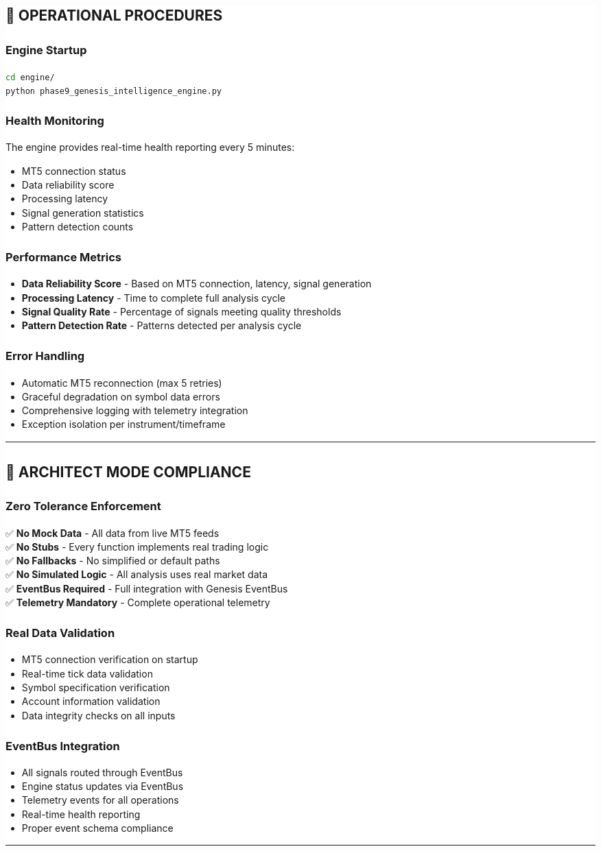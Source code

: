 
## 🔧 OPERATIONAL PROCEDURES

### Engine Startup
```bash
cd engine/
python phase9_genesis_intelligence_engine.py
```

### Health Monitoring
The engine provides real-time health reporting every 5 minutes:
- MT5 connection status
- Data reliability score
- Processing latency
- Signal generation statistics
- Pattern detection counts

### Performance Metrics
- **Data Reliability Score** - Based on MT5 connection, latency, signal generation
- **Processing Latency** - Time to complete full analysis cycle
- **Signal Quality Rate** - Percentage of signals meeting quality thresholds
- **Pattern Detection Rate** - Patterns detected per analysis cycle

### Error Handling
- Automatic MT5 reconnection (max 5 retries)
- Graceful degradation on symbol data errors
- Comprehensive logging with telemetry integration
- Exception isolation per instrument/timeframe

---

## 🚨 ARCHITECT MODE COMPLIANCE

### Zero Tolerance Enforcement
✅ **No Mock Data** - All data from live MT5 feeds  
✅ **No Stubs** - Every function implements real trading logic  
✅ **No Fallbacks** - No simplified or default paths  
✅ **No Simulated Logic** - All analysis uses real market data  
✅ **EventBus Required** - Full integration with Genesis EventBus  
✅ **Telemetry Mandatory** - Complete operational telemetry  

### Real Data Validation
- MT5 connection verification on startup
- Real-time tick data validation
- Symbol specification verification
- Account information validation
- Data integrity checks on all inputs

### EventBus Integration
- All signals routed through EventBus
- Engine status updates via EventBus
- Telemetry events for all operations
- Real-time health reporting
- Proper event schema compliance

---